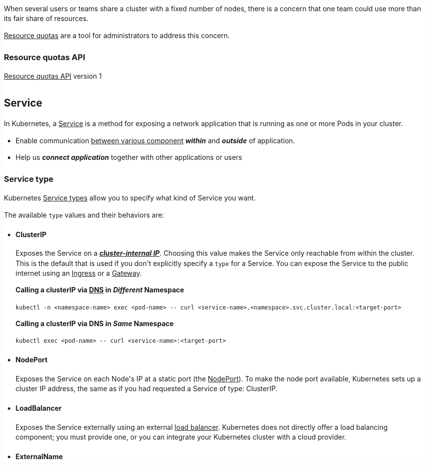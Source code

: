 When several users or teams share a cluster with a fixed number of nodes, there is a concern that one team could use more than its fair share of resources.

[Resource quotas] are a tool for administrators to address this concern.

### Resource quotas API

[Resource quotas API] version 1

## Service

In Kubernetes, a [Service][Service-Networking] is a method for exposing a network application that is running as one or more Pods in your cluster.

- Enable communication <ins>between various component</ins> **_within_** and **_outside_** of application.

- Help us **_connect application_** together with other applications or users

### Service type

Kubernetes [Service types] allow you to specify what kind of Service you want.

The available `type` values and their behaviors are:

- #### ClusterIP

  Exposes the Service on a [**_cluster-internal IP_**]. Choosing this value makes the Service only reachable from within the cluster. This is the default that is used if you don't explicitly specify a `type` for a Service. You can expose the Service to the public internet using an [Ingress] or a [Gateway].

  **Calling a clusterIP via [DNS] in _Different_ Namespace**

  ```shell
  kubectl -n <namespace-name> exec <pod-name> -- curl <service-name>.<namespace>.svc.cluster.local:<target-port>
  ```

  **Calling a clusterIP via DNS in _Same_ Namespace**

  ```shell
  kubectl exec <pod-name> -- curl <service-name>:<target-port>
  ```

- #### NodePort

  Exposes the Service on each Node's IP at a static port (the [NodePort]). To make the node port available, Kubernetes sets up a cluster IP address, the same as if you had requested a Service of type: ClusterIP.

- #### LoadBalancer

  Exposes the Service externally using an external [load balancer]. Kubernetes does not directly offer a load balancing component; you must provide one, or you can integrate your Kubernetes cluster with a cloud provider.

- #### ExternalName


[Workloads]: https://kubernetes.io/docs/concepts/workloads
[ReplicaSet]: https://kubernetes.io/docs/concepts/workloads/controllers/replicaset
[replicaset-scaling]: https://kubernetes.io/docs/concepts/workloads/controllers/replicaset/#scaling-a-replicaset
[ReplicaSet v1 apps]: https://kubernetes.io/docs/reference/generated/kubernetes-api/v1.27/#replicaset-v1-apps
[ReplicationController v1 core]: https://kubernetes.io/docs/reference/generated/kubernetes-api/v1.27/#replicationcontroller-v1-core
[Label Selectors]: https://kubernetes.io/docs/concepts/overview/working-with-objects/labels/#label-selectors
[annotations]: https://kubernetes.io/docs/concepts/overview/working-with-objects/annotations/
[Deployment]: https://kubernetes.io/docs/concepts/workloads/controllers/deployment
[Deployment v1 apps]: https://kubernetes.io/docs/reference/generated/kubernetes-api/v1.27/#deployment-v1-apps
[Labels]: https://kubernetes.io/docs/concepts/overview/working-with-objects/labels/#label-selectors
[**equality-based**]: https://kubernetes.io/docs/concepts/overview/working-with-objects/labels/#equality-based-requirement
[**set-based**]: https://kubernetes.io/docs/concepts/overview/working-with-objects/labels/#set-based-requirement
[_namespaces_]: https://kubernetes.io/docs/concepts/overview/working-with-objects/namespaces
[Service]: https://kubernetes.io/docs/concepts/services-networking/service
[DNS entry]: https://kubernetes.io/docs/concepts/services-networking/dns-pod-service
[Namespace v1 core]: https://kubernetes.io/docs/reference/generated/kubernetes-api/v1.27/#namespace-v1-core
[Resource quotas]: https://kubernetes.io/docs/concepts/policy/resource-quotas
[Resource quotas API]: https://kubernetes.io/docs/reference/generated/kubernetes-api/v1.27/#resourcequota-v1-core
[Service-Networking]: https://kubernetes.io/docs/concepts/services-networking/service
[Service types]: https://kubernetes.io/docs/concepts/services-networking/service/#publishing-services-service-types
[**_cluster-internal IP_**]: (https://kubernetes.io/docs/concepts/services-networking/service/#type-clusterip)
[Ingress]: https://kubernetes.io/docs/concepts/services-networking/ingress
[Gateway]: https://gateway-api.sigs.k8s.io
[NodePort]: https://kubernetes.io/docs/concepts/services-networking/service/#type-nodeport
[load balancer]: https://kubernetes.io/docs/concepts/services-networking/service/#loadbalancer
[externalName]: https://kubernetes.io/docs/concepts/services-networking/service/#externalname
[port forwarding]: https://kubernetes.io/docs/tasks/access-application-cluster/port-forward-access-application-cluster/#forward-a-local-port-to-a-port-on-the-pod
[Taints]: https://kubernetes.io/docs/concepts/scheduling-eviction/taint-and-toleration
[taint effect]: https://kubernetes.io/docs/concepts/scheduling-eviction/taint-and-toleration/#concepts
[Tolerations]: https://kubernetes.io/docs/concepts/scheduling-eviction/taint-and-toleration
[DNS]: ../kubernetes_in_picture.md#dns
[Scheduler]: https://kubernetes.io/docs/concepts/scheduling-eviction/kube-scheduler